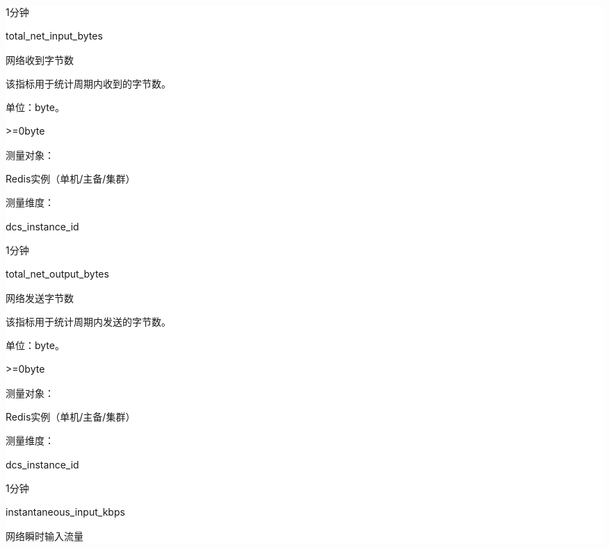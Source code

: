 <td class="cellrowborder" valign="top" width="12.06%" headers="mcps1.2.7.1.6 "><p id="p627395144617"><a name="p627395144617"></a><a name="p627395144617"></a>1分钟</p>
</td>
</tr>
<tr id="row1111910368369"><td class="cellrowborder" valign="top" width="17.52%" headers="mcps1.2.7.1.1 "><p id="p14119736113618"><a name="p14119736113618"></a><a name="p14119736113618"></a>total_net_input_bytes</p>
</td>
<td class="cellrowborder" valign="top" width="12.44%" headers="mcps1.2.7.1.2 "><p id="p12119103633617"><a name="p12119103633617"></a><a name="p12119103633617"></a>网络收到字节数</p>
</td>
<td class="cellrowborder" valign="top" width="24.33%" headers="mcps1.2.7.1.3 "><p id="p171191036123620"><a name="p171191036123620"></a><a name="p171191036123620"></a>该指标用于统计周期内收到的字节数。</p>
<p id="p2191112538"><a name="p2191112538"></a><a name="p2191112538"></a>单位：byte。</p>
</td>
<td class="cellrowborder" valign="top" width="11.68%" headers="mcps1.2.7.1.4 "><p id="p311912361360"><a name="p311912361360"></a><a name="p311912361360"></a>&gt;=0byte</p>
</td>
<td class="cellrowborder" valign="top" width="21.97%" headers="mcps1.2.7.1.5 "><p id="p20609131616715"><a name="p20609131616715"></a><a name="p20609131616715"></a>测量对象：</p>
<p id="p1141745010493"><a name="p1141745010493"></a><a name="p1141745010493"></a>Redis实例（单机/主备/集群）</p>
<p id="p176093164711"><a name="p176093164711"></a><a name="p176093164711"></a>测量维度：</p>
<p id="p2041795013496"><a name="p2041795013496"></a><a name="p2041795013496"></a>dcs_instance_id</p>
</td>
<td class="cellrowborder" valign="top" width="12.06%" headers="mcps1.2.7.1.6 "><p id="p12273195184616"><a name="p12273195184616"></a><a name="p12273195184616"></a>1分钟</p>
</td>
</tr>
<tr id="row91191236123613"><td class="cellrowborder" valign="top" width="17.52%" headers="mcps1.2.7.1.1 "><p id="p4119193673615"><a name="p4119193673615"></a><a name="p4119193673615"></a>total_net_output_bytes</p>
</td>
<td class="cellrowborder" valign="top" width="12.44%" headers="mcps1.2.7.1.2 "><p id="p911916361362"><a name="p911916361362"></a><a name="p911916361362"></a>网络发送字节数</p>
</td>
<td class="cellrowborder" valign="top" width="24.33%" headers="mcps1.2.7.1.3 "><p id="p17119736143612"><a name="p17119736143612"></a><a name="p17119736143612"></a>该指标用于统计周期内发送的字节数。</p>
<p id="p57401231632"><a name="p57401231632"></a><a name="p57401231632"></a>单位：byte。</p>
</td>
<td class="cellrowborder" valign="top" width="11.68%" headers="mcps1.2.7.1.4 "><p id="p131194365369"><a name="p131194365369"></a><a name="p131194365369"></a>&gt;=0byte</p>
</td>
<td class="cellrowborder" valign="top" width="21.97%" headers="mcps1.2.7.1.5 "><p id="p186309121779"><a name="p186309121779"></a><a name="p186309121779"></a>测量对象：</p>
<p id="p15091850104918"><a name="p15091850104918"></a><a name="p15091850104918"></a>Redis实例（单机/主备/集群）</p>
<p id="p1863171214716"><a name="p1863171214716"></a><a name="p1863171214716"></a>测量维度：</p>
<p id="p1750945064917"><a name="p1750945064917"></a><a name="p1750945064917"></a>dcs_instance_id</p>
</td>
<td class="cellrowborder" valign="top" width="12.06%" headers="mcps1.2.7.1.6 "><p id="p12731151184614"><a name="p12731151184614"></a><a name="p12731151184614"></a>1分钟</p>
</td>
</tr>
<tr id="row1911917369369"><td class="cellrowborder" valign="top" width="17.52%" headers="mcps1.2.7.1.1 "><p id="p17119836193615"><a name="p17119836193615"></a><a name="p17119836193615"></a>instantaneous_input_kbps</p>
</td>
<td class="cellrowborder" valign="top" width="12.44%" headers="mcps1.2.7.1.2 "><p id="p141204369363"><a name="p141204369363"></a><a name="p141204369363"></a>网络瞬时输入流量</p>
</td>
